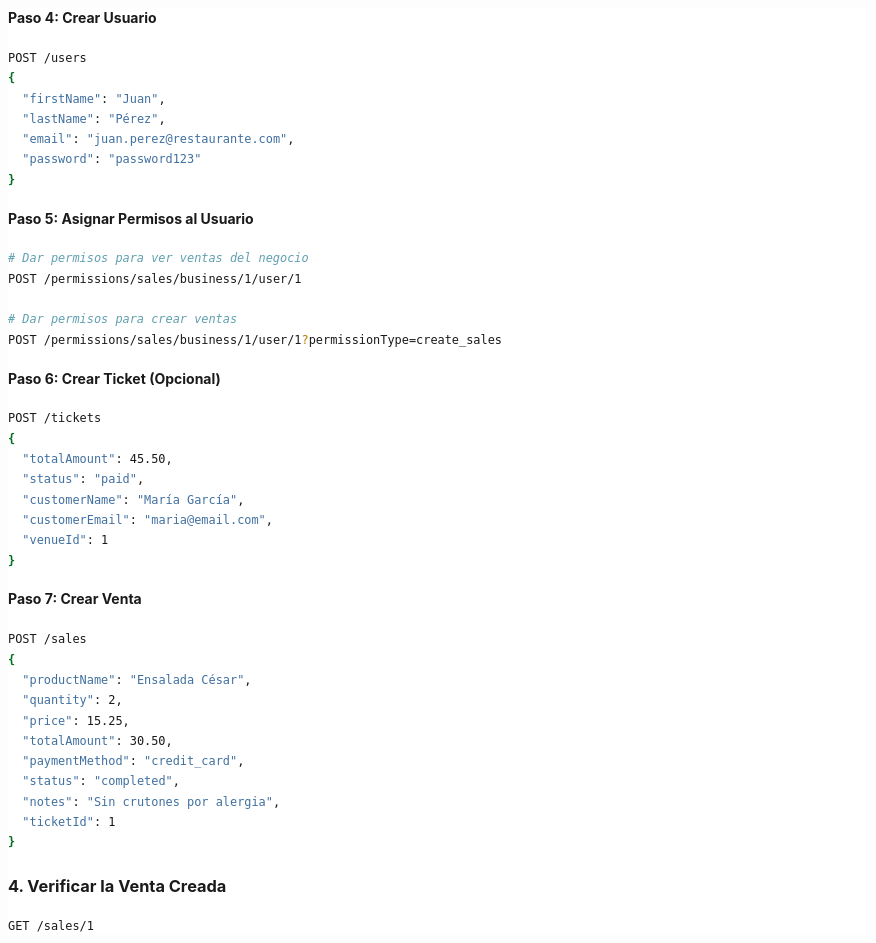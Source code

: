 #### Paso 4: Crear Usuario
```bash
POST /users
{
  "firstName": "Juan",
  "lastName": "Pérez",
  "email": "juan.perez@restaurante.com",
  "password": "password123"
}
```

#### Paso 5: Asignar Permisos al Usuario
```bash
# Dar permisos para ver ventas del negocio
POST /permissions/sales/business/1/user/1

# Dar permisos para crear ventas
POST /permissions/sales/business/1/user/1?permissionType=create_sales
```

#### Paso 6: Crear Ticket (Opcional)
```bash
POST /tickets
{
  "totalAmount": 45.50,
  "status": "paid",
  "customerName": "María García",
  "customerEmail": "maria@email.com",
  "venueId": 1
}
```

#### Paso 7: Crear Venta
```bash
POST /sales
{
  "productName": "Ensalada César",
  "quantity": 2,
  "price": 15.25,
  "totalAmount": 30.50,
  "paymentMethod": "credit_card",
  "status": "completed",
  "notes": "Sin crutones por alergia",
  "ticketId": 1
}
```

### 4. Verificar la Venta Creada

```bash
GET /sales/1
```
